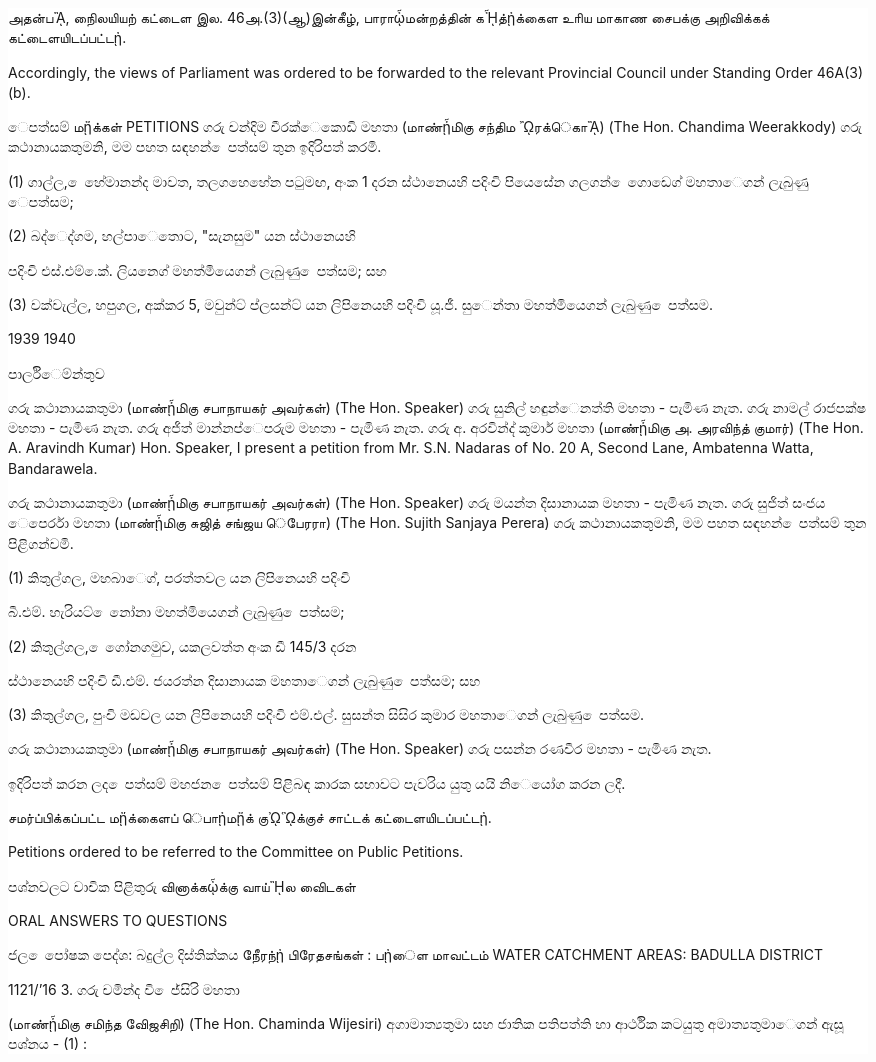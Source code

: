 அதன்பᾊ, நிைலயியற் கட்டைள இல. 46அ.(3)(ஆ)இன்கீழ், பாராᾦமன்றத்தின் கᾞத்ᾐக்கைள உாிய மாகாண சைபக்கு அறிவிக்கக் கட்டைளயிடப்பட்டᾐ.

Accordingly, the views of Parliament was ordered to be forwarded to the relevant Provincial Council under Standing Order 46A(3)(b).

ෙපත්සම් மᾔக்கள் PETITIONS ගරු චන්දිම වීරක්ෙකොඩි මහතා (மாண்ᾗமிகு சந்திம ᾪரக்ெகாᾊ) (The Hon. Chandima Weerakkody) ගරු කථානායකතුමනි, මම පහත සඳහන් ෙපත්සම් තුන ඉදිරිපත් කරමි.

(1) ගාල්ල, ෙහේමානන්ද මාවත, තලගහෙහේන පටුමඟ, අංක 1 දරන ස්ථානෙයහි පදිංචි පියෙසේන ගලගන් ෙගොඩෙග් මහතාෙගන් ලැබුණු ෙපත්සම;

(2) බද්ෙද්ගම, හල්පාෙතොට, "සැනසුම" යන ස්ථානෙයහි

පදිංචි එස්.එම්.ෙක්. ලියනෙග් මහත්මියෙගන් ලැබුණු ෙපත්සම; සහ

(3) වක්වැල්ල, හපුගල, අක්කර 5, මවුන්ට් ප්ලසන්ට් යන ලිපිනෙයහි පදිංචි යූ.ජී. සුෙන්තා මහත්මියෙගන් ලැබුණු ෙපත්සම.

1939 1940

පාර්ලිෙම්න්තුව

ගරු කථානායකතුමා (மாண்ᾗமிகு சபாநாயகர் அவர்கள்) (The Hon. Speaker) ගරු සුනිල් හඳුන්ෙනත්ති මහතා - පැමිණ නැත. ගරු නාමල් රාජපක්ෂ මහතා - පැමිණ නැත. ගරු අජිත් මාන්නප්ෙපරුම මහතා - පැමිණ නැත. ගරු අ. අරවින්ද් කුමාර් මහතා (மாண்ᾗமிகு அ. அரவிந்த் குமார்) (The Hon. A. Aravindh Kumar) Hon. Speaker, I present a petition from Mr. S.N. Nadaras of No. 20 A, Second Lane, Ambatenna Watta, Bandarawela.

ගරු කථානායකතුමා (மாண்ᾗமிகு சபாநாயகர் அவர்கள்) (The Hon. Speaker) ගරු මයන්ත දිසානායක මහතා - පැමිණ නැත. ගරු සුජිත් සංජය ෙපෙර්රා මහතා (மாண்ᾗமிகு சுஜித் சங்ஜய ெபேரரா) (The Hon. Sujith Sanjaya Perera) ගරු කථානායකතුමනි, මම පහත සඳහන් ෙපත්සම් තුන පිළිගන්වමි.

(1) කිතුල්ගල, මහබාෙග්, පරත්තවල යන ලිපිනෙයහි පදිංචි

බී.එම්. හැරියට් ෙනෝනා මහත්මියෙගන් ලැබුණු ෙපත්සම;

(2) කිතුල්ගල, ෙගෝනගමුව, යකලවත්ත අංක ඩී 145/3 දරන

ස්ථානෙයහි පදිංචි ඩී.එම්. ජයරත්න දිසානායක මහතාෙගන් ලැබුණු ෙපත්සම; සහ

(3) කිතුල්ගල, පුංචි මඩවල යන ලිපිනෙයහි පදිංචි එම්.එල්. සුසන්ත සිසිර කුමාර මහතාෙගන් ලැබුණු ෙපත්සම.

ගරු කථානායකතුමා (மாண்ᾗமிகு சபாநாயகர் அவர்கள்) (The Hon. Speaker) ගරු පසන්න රණවීර මහතා - පැමිණ නැත.

ඉදිරිපත් කරන ලද ෙපත්සම් මහජන ෙපත්සම් පිළිබඳ කාරක සභාවට පැවරිය යුතු යයි නිෙයෝග කරන ලදී.

சமர்ப்பிக்கப்பட்ட மᾔக்கைளப் ெபாᾐமᾔக் குᾨᾫக்குச் சாட்டக் கட்டைளயிடப்பட்டᾐ.

Petitions ordered to be referred to the Committee on Public Petitions.

පශ්නවලට වාචික පිළිතුරු வினாக்கᾦக்கு வாய்ᾚல விைடகள்

ORAL ANSWERS TO QUESTIONS

ජල ෙපෝෂක පෙද්ශ: බදුල්ල දිස්තික්කය நீேரந்ᾐ பிரேதசங்கள் : பᾐைள மாவட்டம் WATER CATCHMENT AREAS: BADULLA DISTRICT

1121/’16 3. ගරු චමින්ද වි ෙජ්සිරි මහතා

(மாண்ᾗமிகு சமிந்த விேஜசிறி) (The Hon. Chaminda Wijesiri) අගාමාත්‍යතුමා සහ ජාතික පතිපත්ති හා ආර්ථික කටයුතු අමාත්‍යතුමාෙගන් ඇසූ පශ්නය - (1) :
